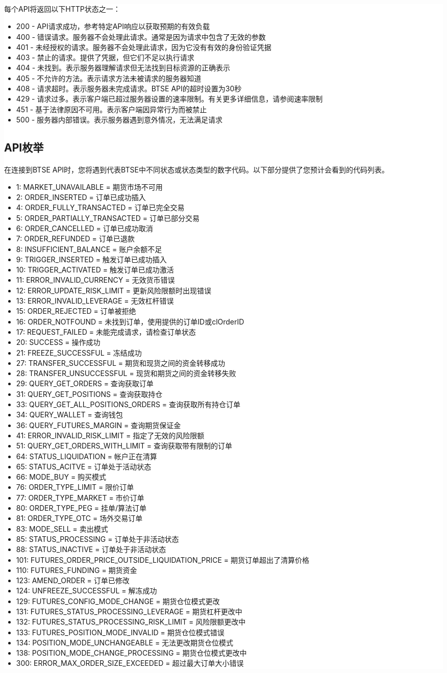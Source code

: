 每个API将返回以下HTTP状态之一：

* 200 - API请求成功，参考特定API响应以获取预期的有效负载
* 400 - 错误请求。服务器不会处理此请求。通常是因为请求中包含了无效的参数
* 401 - 未经授权的请求。服务器不会处理此请求，因为它没有有效的身份验证凭据
* 403 - 禁止的请求。提供了凭据，但它们不足以执行请求
* 404 - 未找到。表示服务器理解请求但无法找到目标资源的正确表示
* 405 - 不允许的方法。表示请求方法未被请求的服务器知道
* 408 - 请求超时。表示服务器未完成请求。BTSE API的超时设置为30秒
* 429 - 请求过多。表示客户端已超过服务器设置的速率限制。有关更多详细信息，请参阅速率限制
* 451 - 基于法律原因不可用。表示客户端因异常行为而被禁止
* 500 - 服务器内部错误。表示服务器遇到意外情况，无法满足请求

## API枚举

在连接到BTSE API时，您将遇到代表BTSE中不同状态或状态类型的数字代码。以下部分提供了您预计会看到的代码列表。

* 1: MARKET_UNAVAILABLE = 期货市场不可用
* 2: ORDER_INSERTED = 订单已成功插入
* 4: ORDER_FULLY_TRANSACTED = 订单已完全交易
* 5: ORDER_PARTIALLY_TRANSACTED = 订单已部分交易
* 6: ORDER_CANCELLED = 订单已成功取消
* 7: ORDER_REFUNDED = 订单已退款
* 8: INSUFFICIENT_BALANCE = 账户余额不足
* 9: TRIGGER_INSERTED = 触发订单已成功插入
* 10: TRIGGER_ACTIVATED = 触发订单已成功激活
* 11: ERROR_INVALID_CURRENCY = 无效货币错误
* 12: ERROR_UPDATE_RISK_LIMIT = 更新风险限额时出现错误
* 13: ERROR_INVALID_LEVERAGE = 无效杠杆错误
* 15: ORDER_REJECTED = 订单被拒绝
* 16: ORDER_NOTFOUND = 未找到订单，使用提供的订单ID或clOrderID
* 17: REQUEST_FAILED = 未能完成请求，请检查订单状态
* 20: SUCCESS = 操作成功
* 21: FREEZE_SUCCESSFUL = 冻结成功
* 27: TRANSFER_SUCCESSFUL = 期货和现货之间的资金转移成功
* 28: TRANSFER_UNSUCCESSFUL = 现货和期货之间的资金转移失败
* 29: QUERY_GET_ORDERS = 查询获取订单
* 31: QUERY_GET_POSITIONS = 查询获取持仓
* 33: QUERY_GET_ALL_POSITIONS_ORDERS = 查询获取所有持仓订单
* 34: QUERY_WALLET = 查询钱包
* 36: QUERY_FUTURES_MARGIN = 查询期货保证金
* 41: ERROR_INVALID_RISK_LIMIT = 指定了无效的风险限额
* 51: QUERY_GET_ORDERS_WITH_LIMIT = 查询获取带有限制的订单
* 64: STATUS_LIQUIDATION = 帐户正在清算
* 65: STATUS_ACITVE = 订单处于活动状态
* 66: MODE_BUY = 购买模式
* 76: ORDER_TYPE_LIMIT = 限价订单
* 77: ORDER_TYPE_MARKET = 市价订单
* 80: ORDER_TYPE_PEG = 挂单/算法订单
* 81: ORDER_TYPE_OTC = 场外交易订单
* 83: MODE_SELL = 卖出模式
* 85: STATUS_PROCESSING = 订单处于非活动状态
* 88: STATUS_INACTIVE = 订单处于非活动状态
* 101: FUTURES_ORDER_PRICE_OUTSIDE_LIQUIDATION_PRICE = 期货订单超出了清算价格
* 110: FUTURES_FUNDING = 期货资金
* 123: AMEND_ORDER = 订单已修改
* 124: UNFREEZE_SUCCESSFUL = 解冻成功
* 129: FUTURES_CONFIG_MODE_CHANGE = 期货仓位模式更改
* 131: FUTURES_STATUS_PROCESSING_LEVERAGE = 期货杠杆更改中
* 132: FUTURES_STATUS_PROCESSING_RISK_LIMIT = 风险限额更改中
* 133: FUTURES_POSITION_MODE_INVALID = 期货仓位模式错误
* 134: POSITION_MODE_UNCHANGEABLE = 无法更改期货仓位模式
* 138: POSITION_MODE_CHANGE_PROCESSING = 期货仓位模式更改中
* 300: ERROR_MAX_ORDER_SIZE_EXCEEDED = 超过最大订单大小错误